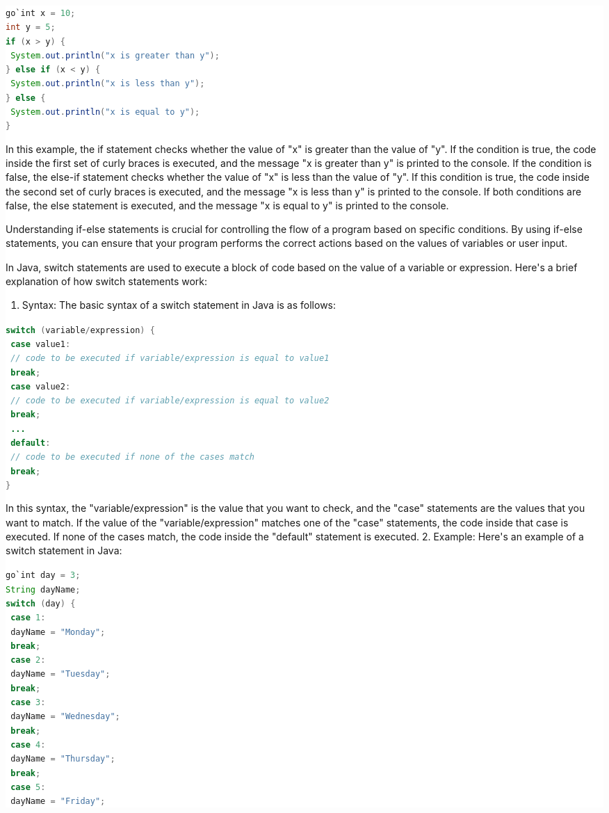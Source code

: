 ```java
go`int x = 10;
int y = 5;
if (x > y) {
 System.out.println("x is greater than y");
} else if (x < y) {
 System.out.println("x is less than y");
} else {
 System.out.println("x is equal to y");
}
```

In this example, the if statement checks whether the value of "x" is greater than the value of "y". If the condition is true, the code inside the first set of curly braces is executed, and the message "x is greater than y" is printed to the console. If the condition is false, the else-if statement checks whether the value of "x" is less than the value of "y". If this condition is true, the code inside the second set of curly braces is executed, and the message "x is less than y" is printed to the console. If both conditions are false, the else statement is executed, and the message "x is equal to y" is printed to the console.

Understanding if-else statements is crucial for controlling the flow of a program based on specific conditions. By using if-else statements, you can ensure that your program performs the correct actions based on the values of variables or user input.

In Java, switch statements are used to execute a block of code based on the value of a variable or expression. Here's a brief explanation of how switch statements work:

1. Syntax: The basic syntax of a switch statement in Java is as follows:

```java
switch (variable/expression) {
 case value1:
 // code to be executed if variable/expression is equal to value1
 break;
 case value2:
 // code to be executed if variable/expression is equal to value2
 break;
 ...
 default:
 // code to be executed if none of the cases match
 break;
}
```

In this syntax, the "variable/expression" is the value that you want to check, and the "case" statements are the values that you want to match. If the value of the "variable/expression" matches one of the "case" statements, the code inside that case is executed. If none of the cases match, the code inside the "default" statement is executed.
2. Example: Here's an example of a switch statement in Java:

```java
go`int day = 3;
String dayName;
switch (day) {
 case 1:
 dayName = "Monday";
 break;
 case 2:
 dayName = "Tuesday";
 break;
 case 3:
 dayName = "Wednesday";
 break;
 case 4:
 dayName = "Thursday";
 break;
 case 5:
 dayName = "Friday";
```